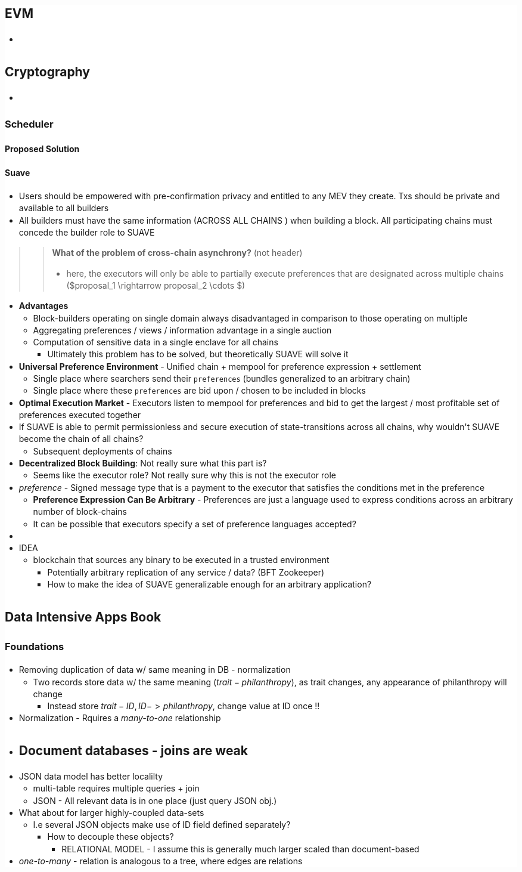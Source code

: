 ## EVM
- 
## Cryptography
 - 
### Scheduler
#### Proposed Solution
#### Suave
 - Users should be empowered with pre-confirmation privacy and entitled to any MEV they create. Txs should be private and available to all builders
 - All builders must have the same information (ACROSS ALL CHAINS ) when building a block. All participating chains must concede the builder role to SUAVE
>> **What of the problem of cross-chain asynchrony?** (not header)
>>  - here, the executors will only be able to partially execute preferences that are designated across multiple chains ($proposal_1 \rightarrow proposal_2 \cdots $)
 - **Advantages**
    - Block-builders operating on single domain always disadvantaged in comparison to those operating on multiple
    - Aggregating preferences / views / information advantage in a single auction
    - Computation of sensitive data in a single enclave for all chains
        - Ultimately this problem has to be solved, but theoretically SUAVE will solve it 
- **Universal Preference Environment** - Unified chain + mempool for preference expression + settlement
    - Single place where searchers send their `preferences` (bundles generalized to an arbitrary chain)
    - Single place where these `preferences` are bid upon / chosen to be included in blocks
- **Optimal Execution Market** - Executors listen to mempool for preferences and bid to get the largest / most profitable set of preferences executed together
- If SUAVE is able to permit permissionless and secure execution of state-transitions across all chains, why wouldn't SUAVE become the chain of all chains?
    - Subsequent deployments of chains
- **Decentralized Block Building**: Not really sure what this part is?
    - Seems like the executor role? Not really sure why this is not the executor role
- *preference* - Signed message type that is a payment to the executor that satisfies the conditions met in the preference
    - **Preference Expression Can Be Arbitrary** - Preferences are just a language used to express conditions across an arbitrary number of block-chains
    - It can be possible that executors specify a set of preference languages accepted?
- 
- IDEA 
    - blockchain that sources any binary to be executed in a trusted environment
        - Potentially arbitrary replication of any service / data? (BFT Zookeeper)
        - How to make the idea of SUAVE generalizable enough for an arbitrary application?
## Data Intensive Apps Book
### Foundations
 - Removing duplication of data w/ same meaning in DB - normalization
    - Two records store data w/ the same meaning ($trait - philanthropy$), as trait changes, any appearance of philanthropy will change
        - Instead store $trait - ID, ID -> philanthropy$, change value at ID once !!
 - Normalization - Rquires a *many-to-one* relationship
- Document databases - joins are weak
    - 
- JSON data model has better localilty 
    - multi-table requires multiple queries + join
    - JSON - All relevant data is in one place (just query JSON obj.)
- What about for larger highly-coupled data-sets
    - I.e several JSON objects make use of ID field defined separately?
        - How to decouple these objects?    
            - RELATIONAL MODEL - I assume this is generally much larger scaled than document-based
- *one-to-many* - relation is analogous to a tree, where edges are relations